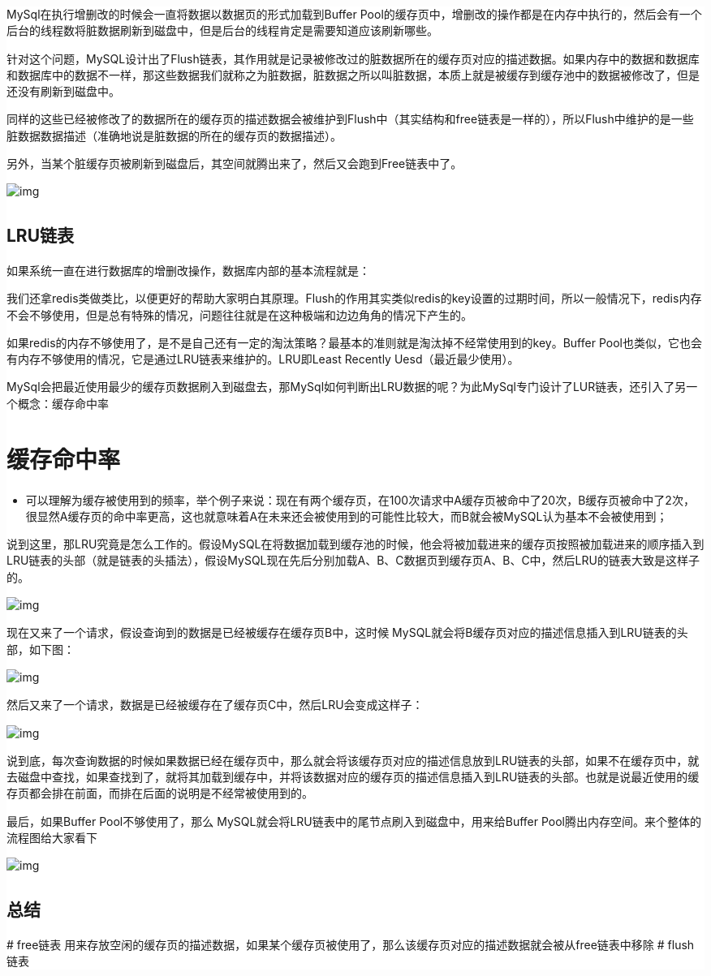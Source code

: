 MySql在执行增删改的时候会一直将数据以数据页的形式加载到Buffer Pool的缓存页中，增删改的操作都是在内存中执行的，然后会有一个后台的线程数将脏数据刷新到磁盘中，但是后台的线程肯定是需要知道应该刷新哪些。

针对这个问题，MySQL设计出了Flush链表，其作用就是记录被修改过的脏数据所在的缓存页对应的描述数据。如果内存中的数据和数据库和数据库中的数据不一样，那这些数据我们就称之为脏数据，脏数据之所以叫脏数据，本质上就是被缓存到缓存池中的数据被修改了，但是还没有刷新到磁盘中。

同样的这些已经被修改了的数据所在的缓存页的描述数据会被维护到Flush中（其实结构和free链表是一样的），所以Flush中维护的是一些脏数据数据描述（准确地说是脏数据的所在的缓存页的数据描述）。

另外，当某个脏缓存页被刷新到磁盘后，其空间就腾出来了，然后又会跑到Free链表中了。

![img](file:///C:\Users\大力\AppData\Local\Temp\ksohtml\wpsD477.tmp.png) 

 

## LRU链表

如果系统一直在进行数据库的增删改操作，数据库内部的基本流程就是：

我们还拿redis类做类比，以便更好的帮助大家明白其原理。Flush的作用其实类似redis的key设置的过期时间，所以一般情况下，redis内存不会不够使用，但是总有特殊的情况，问题往往就是在这种极端和边边角角的情况下产生的。

如果redis的内存不够使用了，是不是自己还有一定的淘汰策略？最基本的准则就是淘汰掉不经常使用到的key。Buffer Pool也类似，它也会有内存不够使用的情况，它是通过LRU链表来维护的。LRU即Least Recently Uesd（最近最少使用）。

MySql会把最近使用最少的缓存页数据刷入到磁盘去，那MySql如何判断出LRU数据的呢？为此MySql专门设计了LUR链表，还引入了另一个概念：缓存命中率

# 缓存命中率

* 可以理解为缓存被使用到的频率，举个例子来说：现在有两个缓存页，在100次请求中A缓存页被命中了20次，B缓存页被命中了2次，很显然A缓存页的命中率更高，这也就意味着A在未来还会被使用到的可能性比较大，而B就会被MySQL认为基本不会被使用到；

说到这里，那LRU究竟是怎么工作的。假设MySQL在将数据加载到缓存池的时候，他会将被加载进来的缓存页按照被加载进来的顺序插入到LRU链表的头部（就是链表的头插法），假设MySQL现在先后分别加载A、B、C数据页到缓存页A、B、C中，然后LRU的链表大致是这样子的。

![img](file:///C:\Users\大力\AppData\Local\Temp\ksohtml\wpsD478.tmp.jpg) 

现在又来了一个请求，假设查询到的数据是已经被缓存在缓存页B中，这时候 MySQL就会将B缓存页对应的描述信息插入到LRU链表的头部，如下图：

![img](file:///C:\Users\大力\AppData\Local\Temp\ksohtml\wpsD479.tmp.jpg) 

然后又来了一个请求，数据是已经被缓存在了缓存页C中，然后LRU会变成这样子：

![img](file:///C:\Users\大力\AppData\Local\Temp\ksohtml\wpsD48A.tmp.jpg) 

说到底，每次查询数据的时候如果数据已经在缓存页中，那么就会将该缓存页对应的描述信息放到LRU链表的头部，如果不在缓存页中，就去磁盘中查找，如果查找到了，就将其加载到缓存中，并将该数据对应的缓存页的描述信息插入到LRU链表的头部。也就是说最近使用的缓存页都会排在前面，而排在后面的说明是不经常被使用到的。

最后，如果Buffer Pool不够使用了，那么 MySQL就会将LRU链表中的尾节点刷入到磁盘中，用来给Buffer Pool腾出内存空间。来个整体的流程图给大家看下

![img](file:///C:\Users\大力\AppData\Local\Temp\ksohtml\wpsD48B.tmp.png) 

## 总结

\# free链表
	用来存放空闲的缓存页的描述数据，如果某个缓存页被使用了，那么该缓存页对应的描述数据就会被从free链表中移除
	# flush链表
